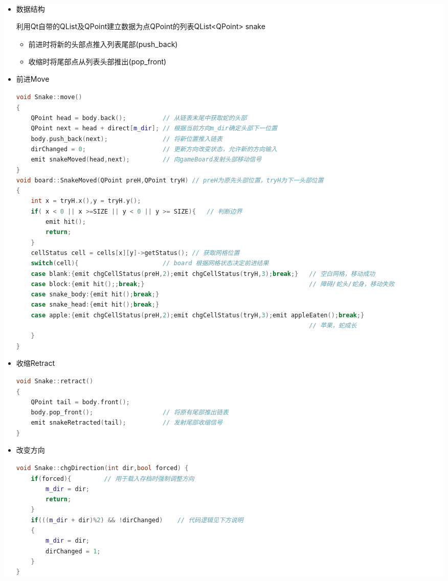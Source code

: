- 数据结构

    利用Qt自带的QList及QPoint建立数据为点QPoint的列表QList\<QPoint\>  snake

    - 前进时将新的头部点推入列表尾部(push_back)

    - 收缩时将尾部点从列表头部推出(pop_front)

- 前进Move

    ```cpp
    void Snake::move()
    {
        QPoint head = body.back();			// 从链表末尾中获取蛇的头部
        QPoint next = head + direct[m_dir];	// 根据当前方向m_dir确定头部下一位置
        body.push_back(next);				// 将新位置推入链表
        dirChanged = 0;						// 更新方向改变状态，允许新的方向输入
        emit snakeMoved(head,next);			// 向gameBoard发射头部移动信号
    }
    void board::SnakeMoved(QPoint preH,QPoint tryH)	// preH为原先头部位置，tryH为下一头部位置
    {
        int x = tryH.x(),y = tryH.y();
        if( x < 0 || x >=SIZE || y < 0 || y >= SIZE){	// 判断边界
            emit hit();
            return;
        }
        cellStatus cell = cells[x][y]->getStatus();	// 获取网格位置
        switch(cell){						// board 根据网格状态决定前进结果
        case blank:{emit chgCellStatus(preH,2);emit chgCellStatus(tryH,3);break;}	// 空白网格，移动成功
        case block:{emit hit();;break;}												// 障碍/蛇头/蛇身，移动失败
        case snake_body:{emit hit();break;}
        case snake_head:{emit hit();break;}
        case apple:{emit chgCellStatus(preH,2);emit chgCellStatus(tryH,3);emit appleEaten();break;}
                																	// 苹果，蛇成长
        }
    }
    ```

- 收缩Retract

    ```cpp
    void Snake::retract()
    {
        QPoint tail = body.front();
        body.pop_front();					// 将原有尾部推出链表
        emit snakeRetracted(tail);			// 发射尾部收缩信号
    }
    ```

- 改变方向

    ```cpp
    void Snake::chgDirection(int dir,bool forced) {
        if(forced){			// 用于载入存档时强制调整方向
            m_dir = dir;
            return;
        }
        if(((m_dir + dir)%2) && !dirChanged)	// 代码逻辑见下方说明
        {
            m_dir = dir;
            dirChanged = 1;
        }
    }
    ```
